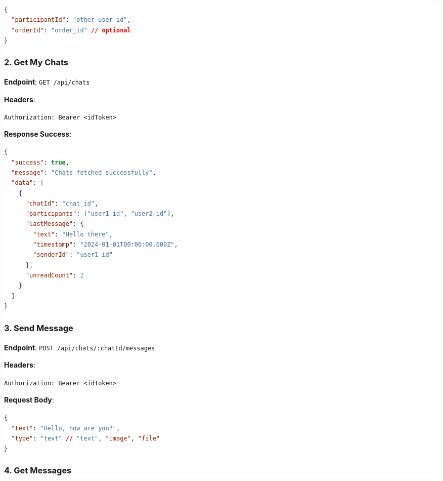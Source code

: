 ```json
{
  "participantId": "other_user_id",
  "orderId": "order_id" // optional
}
```

### 2. Get My Chats

**Endpoint**: `GET /api/chats`

**Headers**:

```
Authorization: Bearer <idToken>
```

**Response Success**:

```json
{
  "success": true,
  "message": "Chats fetched successfully",
  "data": [
    {
      "chatId": "chat_id",
      "participants": ["user1_id", "user2_id"],
      "lastMessage": {
        "text": "Hello there",
        "timestamp": "2024-01-01T00:00:00.000Z",
        "senderId": "user1_id"
      },
      "unreadCount": 2
    }
  ]
}
```

### 3. Send Message

**Endpoint**: `POST /api/chats/:chatId/messages`

**Headers**:

```
Authorization: Bearer <idToken>
```

**Request Body**:

```json
{
  "text": "Hello, how are you?",
  "type": "text" // "text", "image", "file"
}
```

### 4. Get Messages
